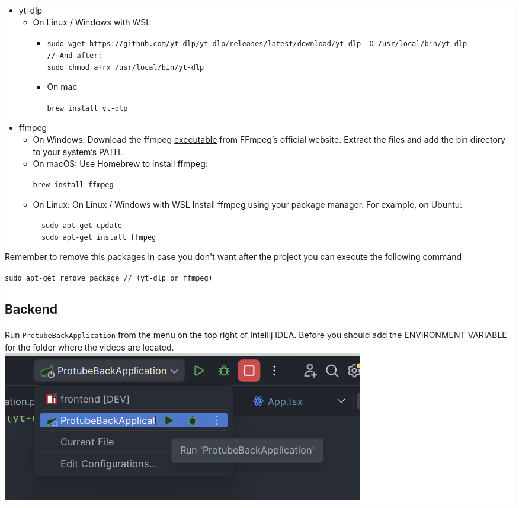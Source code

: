 * yt-dlp 
  * On Linux / Windows with WSL
    * ```commandline
      sudo wget https://github.com/yt-dlp/yt-dlp/releases/latest/download/yt-dlp -O /usr/local/bin/yt-dlp
      // And after:
      sudo chmod a+rx /usr/local/bin/yt-dlp
      ```
    * On mac
      ```commandline
      brew install yt-dlp
      ```
* ffmpeg
    * On Windows: Download the ffmpeg [executable](https://ffmpeg.org/download.html) from FFmpeg’s official website. Extract the files and add the bin
      directory to your system’s PATH.
    * On macOS: Use Homebrew to install ffmpeg:
      ```commandline
      brew install ffmpeg
      ```
    * On Linux:  On Linux / Windows with WSL Install ffmpeg using your package manager. For example, on Ubuntu:
      ```commandline
        sudo apt-get update
        sudo apt-get install ffmpeg
      ```
      
Remember to remove this packages in case you don't want after the project you can execute the following command
```commandline
sudo apt-get remove package // (yt-dlp or ffmpeg)
```

## Backend
Run `ProtubeBackApplication` from the menu on the top right of Intellij IDEA. Before you should add the ENVIRONMENT VARIABLE for the folder where the videos are located.
![img.png](resources/run%20backend.png)